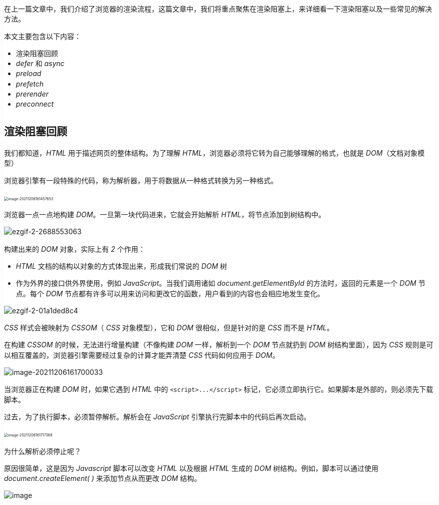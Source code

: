 

在上一篇文章中，我们介绍了浏览器的渲染流程，这篇文章中，我们将重点聚焦在渲染阻塞上，来详细看一下渲染阻塞以及一些常见的解决方法。

本文主要包含以下内容：

- 渲染阻塞回顾
- *defer* 和 *async*
- *preload*
- *prefetch*
- *prerender*
- *preconnect*



## 渲染阻塞回顾

我们都知道，*HTML* 用于描述网页的整体结构。为了理解 *HTML*，浏览器必须将它转为自己能够理解的格式，也就是 *DOM*（文档对象模型）

浏览器引擎有一段特殊的代码，称为解析器，用于将数据从一种格式转换为另一种格式。

<img src="https://xiejie-typora.oss-cn-chengdu.aliyuncs.com/2021-12-06-081458.png" alt="image-20211206161457653" style="zoom:50%;" />

浏览器一点一点地构建 *DOM*。一旦第一块代码进来，它就会开始解析 *HTML*，将节点添加到树结构中。

![ezgif-2-2688553063](https://xiejie-typora.oss-cn-chengdu.aliyuncs.com/2021-12-06-081522.gif)

构建出来的 *DOM* 对象，实际上有 *2* 个作用：

- *HTML* 文档的结构以对象的方式体现出来，形成我们常说的 *DOM* 树

- 作为外界的接口供外界使用，例如 *JavaScript*。当我们调用诸如 *document.getElementById* 的方法时，返回的元素是一个 *DOM* 节点。每个 *DOM* 节点都有许多可以用来访问和更改它的函数，用户看到的内容也会相应地发生变化。



![ezgif-2-01a1ded8c4](https://xiejie-typora.oss-cn-chengdu.aliyuncs.com/2021-12-06-081639.gif)

*CSS* 样式会被映射为 *CSSOM*（ *CSS* 对象模型），它和 *DOM* 很相似，但是针对的是 *CSS* 而不是 *HTML*。

在构建 *CSSOM* 的时候，无法进行增量构建（不像构建 *DOM* 一样，解析到一个 *DOM* 节点就扔到 *DOM* 树结构里面），因为 *CSS* 规则是可以相互覆盖的，浏览器引擎需要经过复杂的计算才能弄清楚 *CSS* 代码如何应用于 *DOM*。

![image-20211206161700033](https://xiejie-typora.oss-cn-chengdu.aliyuncs.com/2021-12-06-081700.png)

当浏览器正在构建 *DOM* 时，如果它遇到 *HTML* 中的 `<script>...</script>` 标记，它必须立即执行它。如果脚本是外部的，则必须先下载脚本。

过去，为了执行脚本，必须暂停解析。解析会在 *JavaScript* 引擎执行完脚本中的代码后再次启动。

<img src="https://xiejie-typora.oss-cn-chengdu.aliyuncs.com/2021-12-06-081717.png" alt="image-20211206161717368" style="zoom:50%;" />



为什么解析必须停止呢？

原因很简单，这是因为 *Javascript* 脚本可以改变 *HTML* 以及根据 *HTML* 生成的 *DOM* 树结构。例如，脚本可以通过使用 *document.createElement( )* 来添加节点从而更改 *DOM* 结构。

![image](https://xiejie-typora.oss-cn-chengdu.aliyuncs.com/2021-12-06-081740.gif)
